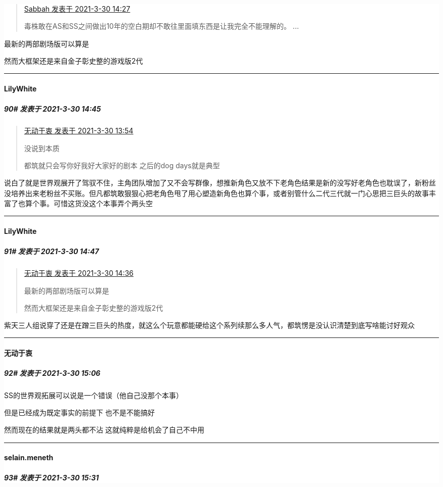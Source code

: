 
<blockquote><a href="httphttps://bbs.saraba1st.com/2b/forum.php?mod=redirect&amp;goto=findpost&amp;pid=50778396&amp;ptid=1995705" target="_blank">Sabbah 发表于 2021-3-30 14:27</a>

毒株敢在AS和SS之间做出10年的空白期却不敢往里面填东西是让我完全不能理解的。 ...</blockquote>
最新的两部剧场版可以算是


然而大框架还是来自金子彰史整的游戏版2代


*****

####  LilyWhite  
##### 90#       发表于 2021-3-30 14:45


<blockquote><a href="httphttps://bbs.saraba1st.com/2b/forum.php?mod=redirect&amp;goto=findpost&amp;pid=50778072&amp;ptid=1995705" target="_blank">无动于衷 发表于 2021-3-30 13:54</a>

没说到本质


都筑就只会写你好我好大家好的剧本 之后的dog days就是典型</blockquote>
说白了就是世界观展开了驾驭不住，主角团队增加了又不会写群像，想推新角色又放不下老角色结果是新的没写好老角色也耽误了，新粉丝没培养出来老粉丝不买账。但凡都筑敢狠狠心把老角色甩了用心塑造新角色也算个事，或者别管什么二代三代就一门心思把三巨头的故事丰富了也算个事。可惜这货没这个本事弄个两头空


*****

####  LilyWhite  
##### 91#       发表于 2021-3-30 14:47


<blockquote><a href="httphttps://bbs.saraba1st.com/2b/forum.php?mod=redirect&amp;goto=findpost&amp;pid=50778476&amp;ptid=1995705" target="_blank">无动于衷 发表于 2021-3-30 14:36</a>

最新的两部剧场版可以算是


然而大框架还是来自金子彰史整的游戏版2代</blockquote>
紫天三人组说穿了还是在蹭三巨头的热度，就这么个玩意都能硬给这个系列续那么多人气，都筑愣是没认识清楚到底写啥能讨好观众


*****

####  无动于衷  
##### 92#       发表于 2021-3-30 15:06


SS的世界观拓展可以说是一个错误（他自己没那个本事）


但是已经成为既定事实的前提下 也不是不能搞好


然而现在的结果就是两头都不沾 这就纯粹是给机会了自己不中用


*****

####  selain.meneth  
##### 93#       发表于 2021-3-30 15:31
